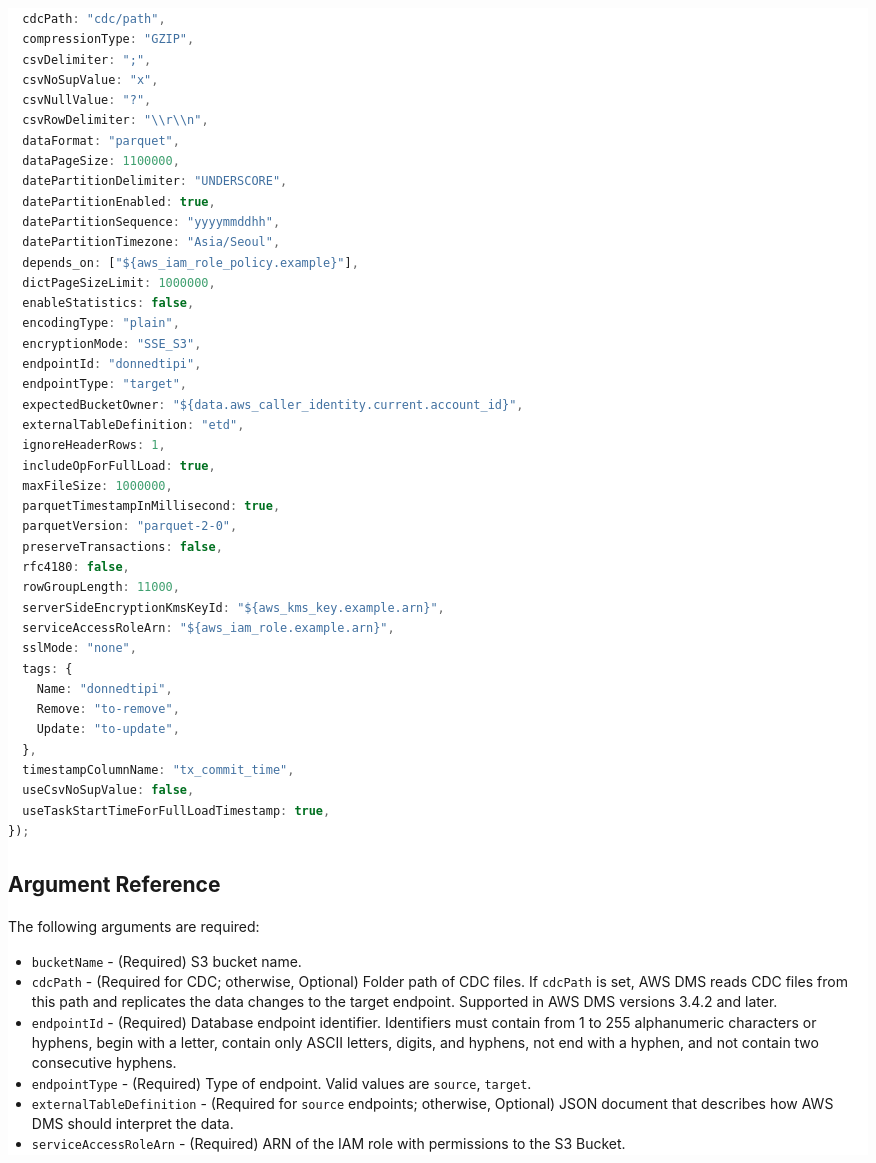 ```typescript
  cdcPath: "cdc/path",
  compressionType: "GZIP",
  csvDelimiter: ";",
  csvNoSupValue: "x",
  csvNullValue: "?",
  csvRowDelimiter: "\\r\\n",
  dataFormat: "parquet",
  dataPageSize: 1100000,
  datePartitionDelimiter: "UNDERSCORE",
  datePartitionEnabled: true,
  datePartitionSequence: "yyyymmddhh",
  datePartitionTimezone: "Asia/Seoul",
  depends_on: ["${aws_iam_role_policy.example}"],
  dictPageSizeLimit: 1000000,
  enableStatistics: false,
  encodingType: "plain",
  encryptionMode: "SSE_S3",
  endpointId: "donnedtipi",
  endpointType: "target",
  expectedBucketOwner: "${data.aws_caller_identity.current.account_id}",
  externalTableDefinition: "etd",
  ignoreHeaderRows: 1,
  includeOpForFullLoad: true,
  maxFileSize: 1000000,
  parquetTimestampInMillisecond: true,
  parquetVersion: "parquet-2-0",
  preserveTransactions: false,
  rfc4180: false,
  rowGroupLength: 11000,
  serverSideEncryptionKmsKeyId: "${aws_kms_key.example.arn}",
  serviceAccessRoleArn: "${aws_iam_role.example.arn}",
  sslMode: "none",
  tags: {
    Name: "donnedtipi",
    Remove: "to-remove",
    Update: "to-update",
  },
  timestampColumnName: "tx_commit_time",
  useCsvNoSupValue: false,
  useTaskStartTimeForFullLoadTimestamp: true,
});

```

## Argument Reference

The following arguments are required:

* `bucketName` - (Required) S3 bucket name.
* `cdcPath` - (Required for CDC; otherwise, Optional) Folder path of CDC files. If `cdcPath` is set, AWS DMS reads CDC files from this path and replicates the data changes to the target endpoint. Supported in AWS DMS versions 3.4.2 and later.
* `endpointId` - (Required) Database endpoint identifier. Identifiers must contain from 1 to 255 alphanumeric characters or hyphens, begin with a letter, contain only ASCII letters, digits, and hyphens, not end with a hyphen, and not contain two consecutive hyphens.
* `endpointType` - (Required) Type of endpoint. Valid values are `source`, `target`.
* `externalTableDefinition` - (Required for `source` endpoints; otherwise, Optional) JSON document that describes how AWS DMS should interpret the data.
* `serviceAccessRoleArn` - (Required) ARN of the IAM role with permissions to the S3 Bucket.
